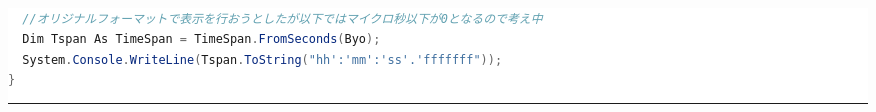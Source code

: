 ```csharp
  //オリジナルフォーマットで表示を行おうとしたが以下ではマイクロ秒以下が0となるので考え中
  Dim Tspan As TimeSpan = TimeSpan.FromSeconds(Byo);
  System.Console.WriteLine(Tspan.ToString("hh':'mm':'ss'.'fffffff"));
}
```

* * *
